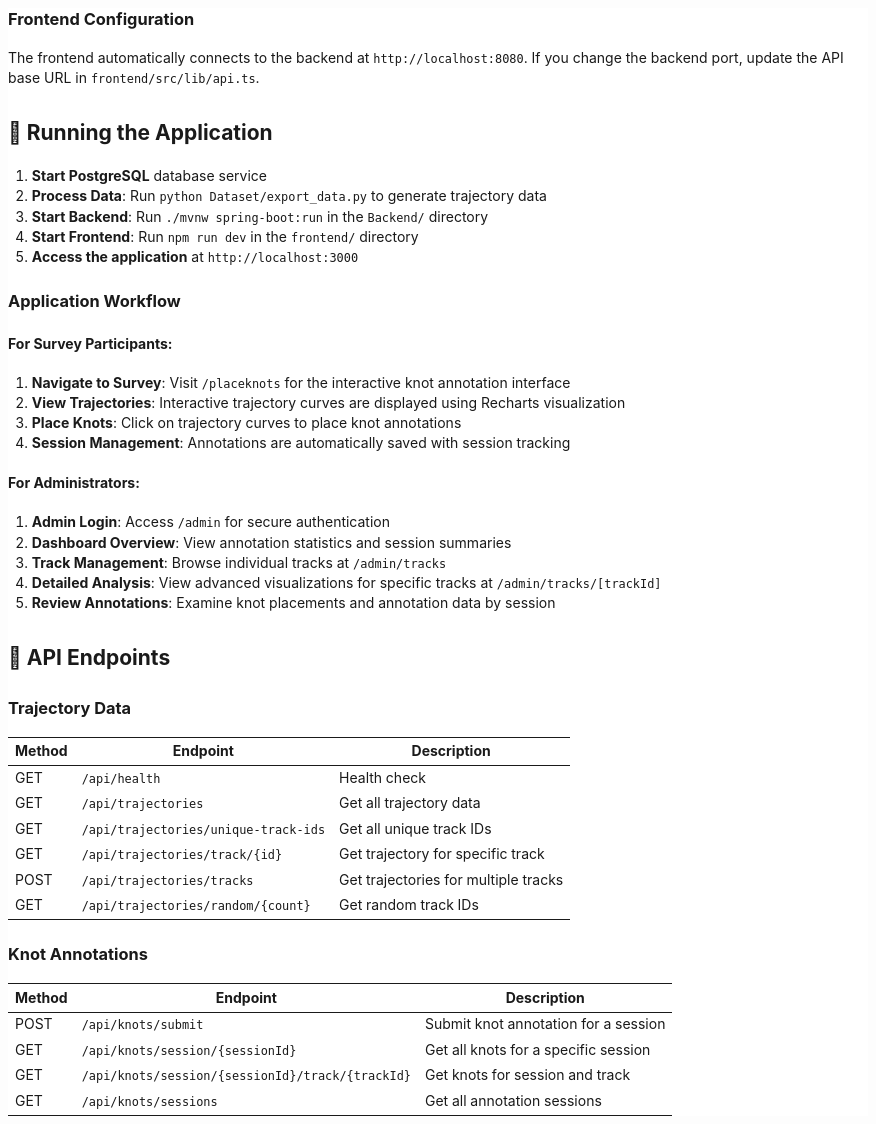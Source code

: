 ### Frontend Configuration
The frontend automatically connects to the backend at `http://localhost:8080`. If you change the backend port, update the API base URL in `frontend/src/lib/api.ts`.

## 🚀 Running the Application

1. **Start PostgreSQL** database service
2. **Process Data**: Run `python Dataset/export_data.py` to generate trajectory data
3. **Start Backend**: Run `./mvnw spring-boot:run` in the `Backend/` directory
4. **Start Frontend**: Run `npm run dev` in the `frontend/` directory
5. **Access the application** at `http://localhost:3000`

### Application Workflow

#### For Survey Participants:
1. **Navigate to Survey**: Visit `/placeknots` for the interactive knot annotation interface
2. **View Trajectories**: Interactive trajectory curves are displayed using Recharts visualization
3. **Place Knots**: Click on trajectory curves to place knot annotations
4. **Session Management**: Annotations are automatically saved with session tracking

#### For Administrators:
1. **Admin Login**: Access `/admin` for secure authentication
2. **Dashboard Overview**: View annotation statistics and session summaries
3. **Track Management**: Browse individual tracks at `/admin/tracks`
4. **Detailed Analysis**: View advanced visualizations for specific tracks at `/admin/tracks/[trackId]`
5. **Review Annotations**: Examine knot placements and annotation data by session

## 📡 API Endpoints

### Trajectory Data
| Method | Endpoint | Description |
|--------|----------|-------------|
| GET | `/api/health` | Health check |
| GET | `/api/trajectories` | Get all trajectory data |
| GET | `/api/trajectories/unique-track-ids` | Get all unique track IDs |
| GET | `/api/trajectories/track/{id}` | Get trajectory for specific track |
| POST | `/api/trajectories/tracks` | Get trajectories for multiple tracks |
| GET | `/api/trajectories/random/{count}` | Get random track IDs |

### Knot Annotations
| Method | Endpoint | Description |
|--------|----------|-------------|
| POST | `/api/knots/submit` | Submit knot annotation for a session |
| GET | `/api/knots/session/{sessionId}` | Get all knots for a specific session |
| GET | `/api/knots/session/{sessionId}/track/{trackId}` | Get knots for session and track |
| GET | `/api/knots/sessions` | Get all annotation sessions |
